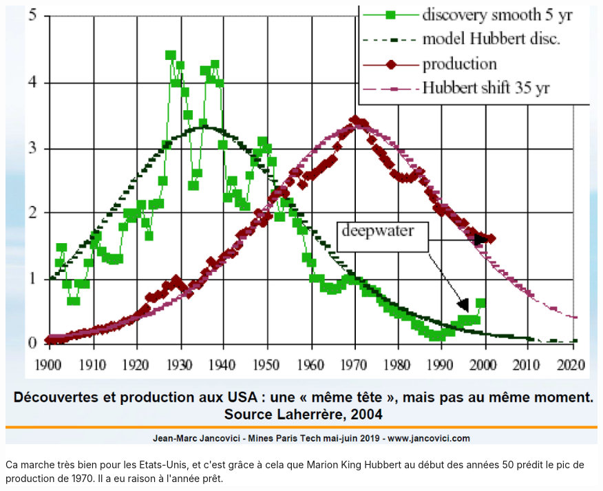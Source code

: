 ![Figure 2.62](./Fig2.62.png)

Ca marche très bien pour les Etats-Unis, et c'est grâce à cela que Marion King Hubbert au début des années 50 prédit le pic de production de 1970. Il a eu raison à l'année prêt.
